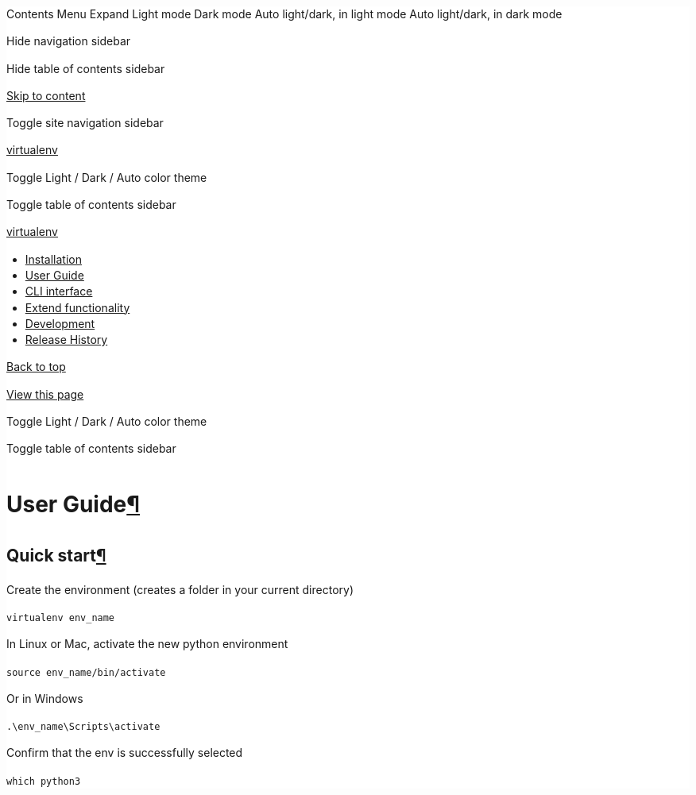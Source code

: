 Contents Menu Expand Light mode Dark mode Auto light/dark, in light mode Auto light/dark, in dark mode

Hide navigation sidebar

Hide table of contents sidebar

[Skip to content](#furo-main-content)

Toggle site navigation sidebar

[virtualenv](index.html)

Toggle Light / Dark / Auto color theme

Toggle table of contents sidebar

[virtualenv](index.html)

- [Installation](installation.html)
- [User Guide](#)
- [CLI interface](cli_interface.html)
- [Extend functionality](extend.html)
- [Development](development.html)
- [Release History](changelog.html)

[Back to top](#)

[View this page](_sources/user_guide.rst.txt "View this page")

Toggle Light / Dark / Auto color theme

Toggle table of contents sidebar

# User Guide[¶](#user-guide "Link to this heading")

## Quick start[¶](#quick-start "Link to this heading")

Create the environment (creates a folder in your current directory)

```
virtualenv env_name
```

In Linux or Mac, activate the new python environment

```
source env_name/bin/activate
```

Or in Windows

```
.\env_name\Scripts\activate
```

Confirm that the env is successfully selected

```
which python3
```
